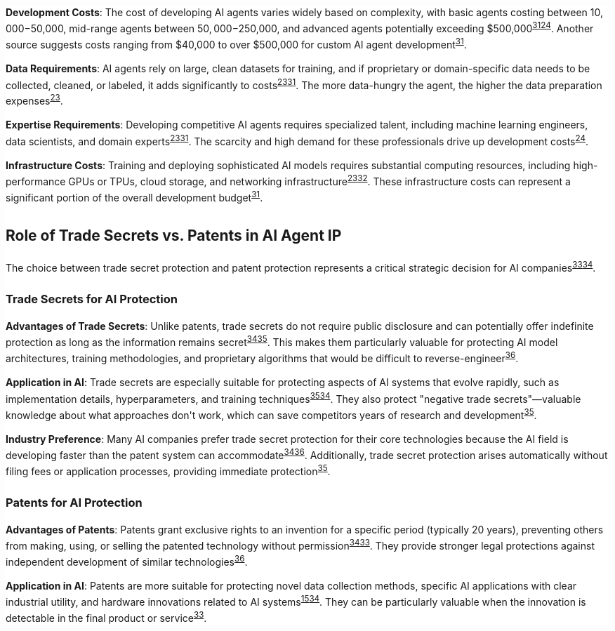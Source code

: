**Development Costs**: The cost of developing AI agents varies widely based on complexity, with basic agents costing between $10,000-$50,000, mid-range agents between $50,000-$250,000, and advanced agents potentially exceeding $500,000<sup>[31](#ref31)</sup><sup>[24](#ref24)</sup>. Another source suggests costs ranging from $40,000 to over $500,000 for custom AI agent development<sup>[31](#ref31)</sup>.

**Data Requirements**: AI agents rely on large, clean datasets for training, and if proprietary or domain-specific data needs to be collected, cleaned, or labeled, it adds significantly to costs<sup>[23](#ref23)</sup><sup>[31](#ref31)</sup>. The more data-hungry the agent, the higher the data preparation expenses<sup>[23](#ref23)</sup>.

**Expertise Requirements**: Developing competitive AI agents requires specialized talent, including machine learning engineers, data scientists, and domain experts<sup>[23](#ref23)</sup><sup>[31](#ref31)</sup>. The scarcity and high demand for these professionals drive up development costs<sup>[24](#ref24)</sup>.

**Infrastructure Costs**: Training and deploying sophisticated AI models requires substantial computing resources, including high-performance GPUs or TPUs, cloud storage, and networking infrastructure<sup>[23](#ref23)</sup><sup>[32](#ref32)</sup>. These infrastructure costs can represent a significant portion of the overall development budget<sup>[31](#ref31)</sup>.

## Role of Trade Secrets vs. Patents in AI Agent IP

The choice between trade secret protection and patent protection represents a critical strategic decision for AI companies<sup>[33](#ref33)</sup><sup>[34](#ref34)</sup>.

### Trade Secrets for AI Protection

**Advantages of Trade Secrets**: Unlike patents, trade secrets do not require public disclosure and can potentially offer indefinite protection as long as the information remains secret<sup>[34](#ref34)</sup><sup>[35](#ref35)</sup>. This makes them particularly valuable for protecting AI model architectures, training methodologies, and proprietary algorithms that would be difficult to reverse-engineer<sup>[36](#ref36)</sup>.

**Application in AI**: Trade secrets are especially suitable for protecting aspects of AI systems that evolve rapidly, such as implementation details, hyperparameters, and training techniques<sup>[35](#ref35)</sup><sup>[34](#ref34)</sup>. They also protect "negative trade secrets"—valuable knowledge about what approaches don't work, which can save competitors years of research and development<sup>[35](#ref35)</sup>.

**Industry Preference**: Many AI companies prefer trade secret protection for their core technologies because the AI field is developing faster than the patent system can accommodate<sup>[34](#ref34)</sup><sup>[36](#ref36)</sup>. Additionally, trade secret protection arises automatically without filing fees or application processes, providing immediate protection<sup>[35](#ref35)</sup>.

### Patents for AI Protection

**Advantages of Patents**: Patents grant exclusive rights to an invention for a specific period (typically 20 years), preventing others from making, using, or selling the patented technology without permission<sup>[34](#ref34)</sup><sup>[33](#ref33)</sup>. They provide stronger legal protections against independent development of similar technologies<sup>[36](#ref36)</sup>.

**Application in AI**: Patents are more suitable for protecting novel data collection methods, specific AI applications with clear industrial utility, and hardware innovations related to AI systems<sup>[15](#ref15)</sup><sup>[34](#ref34)</sup>. They can be particularly valuable when the innovation is detectable in the final product or service<sup>[33](#ref33)</sup>.
